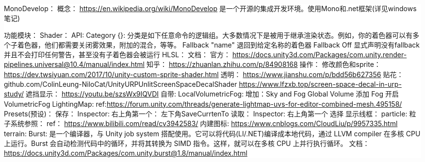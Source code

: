 MonoDevelop：
    概念：
        https://en.wikipedia.org/wiki/MonoDevelop
        是一个开源的集成开发环境。使用Mono和.net框架(详见windows笔记)

功能模块：
    Shader：
        API:
            Category {}:
                分类是如下任意命令的逻辑组。大多数情况下是被用于继承渲染状态。例如，你的着色器可以有多个子着色器，他们都需要关闭雾效果，附加的混合，等等。
            Fallback "name"
                退回到给定名称的着色器
            Fallback Off
                显式声明没有fallback并且不会打印任何警告，甚至没有子着色器会被运行
        HLSL：
            文档：
                官方：
                    https://docs.unity3d.com/Packages/com.unity.render-pipelines.universal@10.4/manual/index.html
                知乎：
                    https://zhuanlan.zhihu.com/p/84908168
        操作：
            修改颜色和sprite：
                https://dev.twsiyuan.com/2017/10/unity-custom-sprite-shader.html
            透明：
                https://www.jianshu.com/p/bdd56b627356
            贴花：
                github.com/ColinLeung-NiloCat/UnityURPUnlitScreenSpaceDecalShader
                https://www.lfzxb.top/screen-space-decal-in-urp-study/
            遮挡显示：
                https://youtu.be/szsWx9IQVDI
    自带:
        LocalVolumetricFog:
            增加：Sky and Fog Global Volume 添加 Fog 开启 VolumetricFog
        LightingMap:
            ref:https://forum.unity.com/threads/generate-lightmap-uvs-for-editor-combined-mesh.495158/
        Presets(预设)：
            保存：
                Inspector:
                    右上角第一个：
                        左下角SaveCurrtenTo
            读取：
                Inspector:
                    右上角第一个
                        选择
        显示线框：
        particle:
            粒子系统参照：
                ref：
                    https://www.bilibili.com/read/cv3942583/
        内建图标:
            https://www.cnblogs.com/CloudLiu/p/9957335.html
        terrain:
        Burst:
            是一个编译器，与 Unity job system 搭配使用。它可以将代码(LI/.NET)编译成本地代码，通过 LLVM compiler 在多核 CPU 上运行。Burst 会自动检测代码中的循环，并将其转换为 SIMD 指令。这样，就可以在多核 CPU 上并行执行循环。
            文档：  
                https://docs.unity3d.com/Packages/com.unity.burst@1.8/manual/index.html
